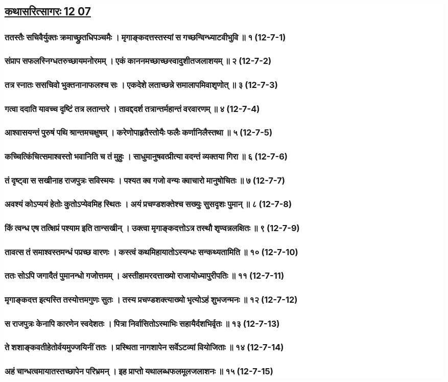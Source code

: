 ## [कथासरित्सागरः 12 07](https://sa.wikisource.org/wiki/कथासरित्सागरः/लम्बकः_१२/तरङ्गः_०७)

### ततस्तैः सचिवैर्युक्तः क्रमाच्छ्रुतधिपञ्चमैः । मृगाङ्कदत्तस्तस्यां स गच्छन्विन्ध्याटवीभुवि ॥ १ (12-7-1)

### संप्राप सफलस्निग्धतरुच्छायमनोरमम् । एकं काननमच्छाच्छस्वादुशीतजलाशयम् ॥ २ (12-7-2)

### तत्र स्नातः ससचिवो भुक्तनानाफलश्च सः । एकदेशे लताच्छन्ने समालापमिवाशृणोत् ॥ ३ (12-7-3)

### गत्वा ददाति यावच्च दृष्टिं तत्र लतान्तरे । तावद्ददर्श तत्रान्तर्महान्तं वरवारणम् ॥ ४ (12-7-4)

### आश्वासयन्तं पुरुषं पथि श्रान्तमचक्षुषम् । करेणोपाहृतैस्तोयैः फलैः कर्णानिलैस्तथा ॥ ५ (12-7-5)

### कच्चित्किंचित्समाश्वस्तो भवानिति च तं मुहुः । साधुमानुषवत्प्रीत्या वदन्तं व्यक्तया गिरा ॥ ६ (12-7-6)

### तं दृष्ट्वा स सखीनाह राजपुत्रः सविस्मयः । पश्यत क्व गजो वन्यः क्वाचारो मानुषोचितः ॥ ७ (12-7-7)

### अवश्यं कोऽप्ययं हेतोः कुतोऽप्येवमिह स्थितः । अयं प्रचण्डशक्तेश्च सख्युः सुसदृशः पुमान् ॥ ८ (12-7-8)

### किं त्वन्ध एष तत्क्षिप्रं पश्याम इति तान्सखीन् । उक्त्वा मृगाङ्कदत्तोऽत्र तस्थौ शृण्वन्नलक्षितः ॥ ९ (12-7-9)

### तावत्स तं समाश्वस्तमन्धं पप्रच्छ वारणः । कस्त्वं कथमिहायातोऽस्यन्धः सन्कथ्यतामिति ॥ १० (12-7-10)

### ततः सोऽपि जगादैतं पुमानन्धो गजोत्तमम् । अस्तीहामरदत्ताख्यो राजायोध्यापुरीपतिः ॥ ११ (12-7-11)

### मृगाङ्कदत्त इत्यस्ति तस्योत्तमगुणः सुतः । तस्य प्रचण्डशक्त्याख्यो भृत्योऽहं शुभजन्मनः ॥ १२ (12-7-12)

### स राजपुत्रः केनापि कारणेन स्वदेशतः । पित्रा निर्वासितोऽस्माभिः सहायैर्दशभिर्वृतः ॥ १३ (12-7-13)

### ते शशाङ्कवतीहेतोर्वयमुज्जयिनीं ततः । प्रस्थिता नागशापेन सर्वेऽटव्यां वियोजिताः ॥ १४ (12-7-14)

### अहं चान्धत्वमायातस्तच्छापेन परिभ्रमन् । इह प्राप्तो यथालब्धफलमूलजलाशनः ॥ १५ (12-7-15)
